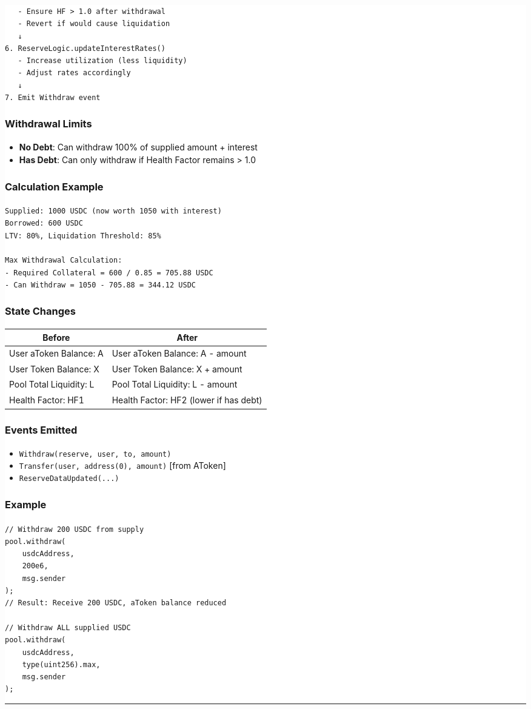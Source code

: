 ```
   - Ensure HF > 1.0 after withdrawal
   - Revert if would cause liquidation
   ↓
6. ReserveLogic.updateInterestRates()
   - Increase utilization (less liquidity)
   - Adjust rates accordingly
   ↓
7. Emit Withdraw event
```

### Withdrawal Limits

- **No Debt**: Can withdraw 100% of supplied amount + interest
- **Has Debt**: Can only withdraw if Health Factor remains > 1.0

### Calculation Example

```
Supplied: 1000 USDC (now worth 1050 with interest)
Borrowed: 600 USDC
LTV: 80%, Liquidation Threshold: 85%

Max Withdrawal Calculation:
- Required Collateral = 600 / 0.85 = 705.88 USDC
- Can Withdraw = 1050 - 705.88 = 344.12 USDC
```

### State Changes

| Before                  | After                                  |
| ----------------------- | -------------------------------------- |
| User aToken Balance: A  | User aToken Balance: A - amount        |
| User Token Balance: X   | User Token Balance: X + amount         |
| Pool Total Liquidity: L | Pool Total Liquidity: L - amount       |
| Health Factor: HF1      | Health Factor: HF2 (lower if has debt) |

### Events Emitted

- `Withdraw(reserve, user, to, amount)`
- `Transfer(user, address(0), amount)` [from AToken]
- `ReserveDataUpdated(...)`

### Example

```solidity
// Withdraw 200 USDC from supply
pool.withdraw(
    usdcAddress,
    200e6,
    msg.sender
);
// Result: Receive 200 USDC, aToken balance reduced

// Withdraw ALL supplied USDC
pool.withdraw(
    usdcAddress,
    type(uint256).max,
    msg.sender
);
```

---